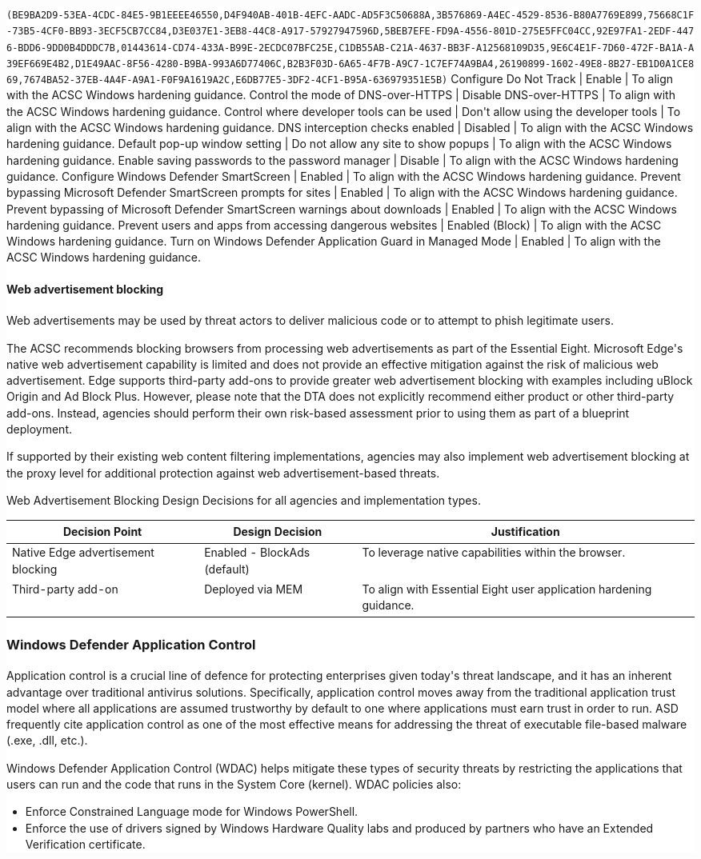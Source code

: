   ```(BE9BA2D9-53EA-4CDC-84E5-9B1EEEE46550,D4F940AB-401B-4EFC-AADC-AD5F3C50688A,3B576869-A4EC-4529-8536-B80A7769E899,75668C1F-73B5-4CF0-BB93-3ECF5CB7CC84,D3E037E1-3EB8-44C8-A917-57927947596D,5BEB7EFE-FD9A-4556-801D-275E5FFC04CC,92E97FA1-2EDF-4476-BDD6-9DD0B4DDDC7B,01443614-CD74-433A-B99E-2ECDC07BFC25E,C1DB55AB-C21A-4637-BB3F-A12568109D35,9E6C4E1F-7D60-472F-BA1A-A39EF669E4B2,D1E49AAC-8F56-4280-B9BA-993A6D77406C,B2B3F03D-6A65-4F7B-A9C7-1C7EF74A9BA4,26190899-1602-49E8-8B27-EB1D0A1CE869,7674BA52-37EB-4A4F-A9A1-F0F9A1619A2C,E6DB77E5-3DF2-4CF1-B95A-636979351E5B)```
Configure Do Not Track	| Enable	| To align with the ACSC Windows hardening guidance.
Control the mode of DNS-over-HTTPS | Disable DNS-over-HTTPS | To align with the ACSC Windows hardening guidance.
Control where developer tools can be used | Don't allow using the developer tools | To align with the ACSC Windows hardening guidance.
DNS interception checks enabled | Disabled | To align with the ACSC Windows hardening guidance.
Default pop-up window setting | Do not allow any site to show popups | To align with the ACSC Windows hardening guidance.
Enable saving passwords to the password manager	| Disable	| To align with the ACSC Windows hardening guidance.
Configure Windows Defender SmartScreen	| Enabled	| To align with the ACSC Windows hardening guidance.
Prevent bypassing Microsoft Defender SmartScreen prompts for sites | Enabled	| To align with the ACSC Windows hardening guidance.
Prevent bypassing of Microsoft Defender SmartScreen warnings about downloads | Enabled	| To align with the ACSC Windows hardening guidance.
Prevent users and apps from accessing dangerous websites | Enabled (Block) | To align with the ACSC Windows hardening guidance.
Turn on Windows Defender Application Guard in Managed Mode	| Enabled	| To align with the ACSC Windows hardening guidance.

#### Web advertisement blocking

Web advertisements may be used by threat actors to deliver malicious code or to attempt to phish legitimate users.

The ACSC recommends blocking browsers from processing web advertisements as part of the Essential Eight. Microsoft Edge's native web advertisement capability is limited and does not provide an effective mitigation against the risk of malicious web advertisement. Edge supports third-party add-ons to provide greater web advertisement blocking with examples including uBlock Origin and Ad Block Plus. However, please note that the DTA does not explicitly recommend either product or other third-party add-ons. Instead, agencies should perform their own risk-based assessment prior to using them as part of a blueprint deployment.

If supported by their existing web content filtering implementations, agencies may also implement web advertisement blocking at the proxy level for additional protection against web advertisement-based threats.

Web Advertisement Blocking Design Decisions for all agencies and implementation types.

Decision Point | Design Decision | Justification
--- | --- | ---
Native Edge advertisement blocking | Enabled - BlockAds (default)	| To leverage native capabilities within the browser.
Third-party add-on | Deployed via MEM | To align with Essential Eight user application hardening guidance.

### Windows Defender Application Control

Application control is a crucial line of defence for protecting enterprises given today's threat landscape, and it has an inherent advantage over traditional antivirus solutions. Specifically, application control moves away from the traditional application trust model where all applications are assumed trustworthy by default to one where applications must earn trust in order to run. ASD frequently cite application control as one of the most effective means for addressing the threat of executable file-based malware (.exe, .dll, etc.).

Windows Defender Application Control (WDAC) helps mitigate these types of security threats by restricting the applications that users can run and the code that runs in the System Core (kernel). WDAC policies also:
- Enforce Constrained Language mode for Windows PowerShell.
- Enforce the use of drivers signed by Windows Hardware Quality labs and produced by partners who have an Extended Verification certificate.
  ```